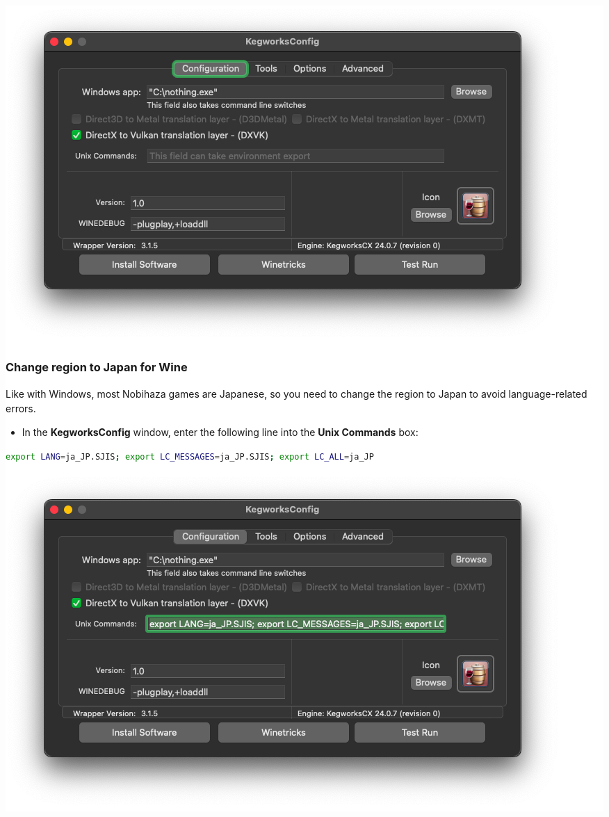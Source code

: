 ![24](images/image-23.png)

### Change region to Japan for Wine

Like with Windows, most Nobihaza games are Japanese, so you need to change the region to Japan to avoid language-related errors.

* In the **KegworksConfig** window, enter the following line into the **Unix Commands** box:

```sh
export LANG=ja_JP.SJIS; export LC_MESSAGES=ja_JP.SJIS; export LC_ALL=ja_JP
```

![25](images/image-24.png)
